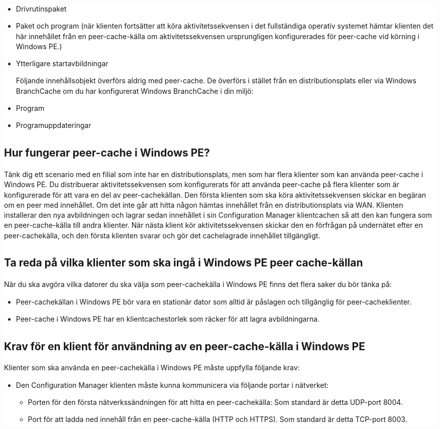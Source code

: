 - Drivrutinspaket  

- Paket och program (när klienten fortsätter att köra aktivitetssekvensen i det fullständiga operativ systemet hämtar klienten det här innehållet från en peer-cache-källa om aktivitetssekvensen ursprungligen konfigurerades för peer-cache vid körning i Windows PE.)  

- Ytterligare startavbildningar  

  Följande innehållsobjekt överförs aldrig med peer-cache. De överförs i stället från en distributionsplats eller via Windows BranchCache om du har konfigurerat Windows BranchCache i din miljö:  

- Program  

- Programuppdateringar  

##  <a name="how-does--windows-pe-peer-cache-work"></a><a name="BKMK_PeerCacheWork"></a>Hur fungerar peer-cache i Windows PE?  
 Tänk dig ett scenario med en filial som inte har en distributionsplats, men som har flera klienter som kan använda peer-cache i Windows PE. Du distribuerar aktivitetssekvensen som konfigurerats för att använda peer-cache på flera klienter som är konfigurerade för att vara en del av peer-cachekällan. Den första klienten som ska köra aktivitetssekvensen skickar en begäran om en peer med innehållet. Om det inte går att hitta någon hämtas innehållet från en distributionsplats via WAN. Klienten installerar den nya avbildningen och lagrar sedan innehållet i sin Configuration Manager klientcachen så att den kan fungera som en peer-cache-källa till andra klienter. När nästa klient kör aktivitetssekvensen skickar den en förfrågan på undernätet efter en peer-cachekälla, och den första klienten svarar och gör det cachelagrade innehållet tillgängligt.  

##  <a name="determine-what--clients-will-be-part-of-the-windows-pe-peer-cache-source"></a><a name="BKMK_PeerCacheDetermine"></a>Ta reda på vilka klienter som ska ingå i Windows PE peer cache-källan  
 När du ska avgöra vilka datorer du ska välja som peer-cachekälla i Windows PE finns det flera saker du bör tänka på:  

-   Peer-cachekällan i Windows PE bör vara en stationär dator som alltid är påslagen och tillgänglig för peer-cacheklienter.  

-   Peer-cache i Windows PE har en klientcachestorlek som räcker för att lagra avbildningarna.  

##  <a name="requirements-for-a-client-to-use-a--windows-pe-peer-cache-source"></a><a name="BKMK_PeerCacheRequirements"></a>Krav för en klient för användning av en peer-cache-källa i Windows PE  
 Klienter som ska använda en peer-cachekälla i Windows PE måste uppfylla följande krav:  

-   Den Configuration Manager klienten måste kunna kommunicera via följande portar i nätverket:  

    -   Porten för den första nätverkssändningen för att hitta en peer-cachekälla: Som standard är detta UDP-port 8004.  

    -   Port för att ladda ned innehåll från en peer-cache-källa (HTTP och HTTPS). Som standard är detta TCP-port 8003.  
    